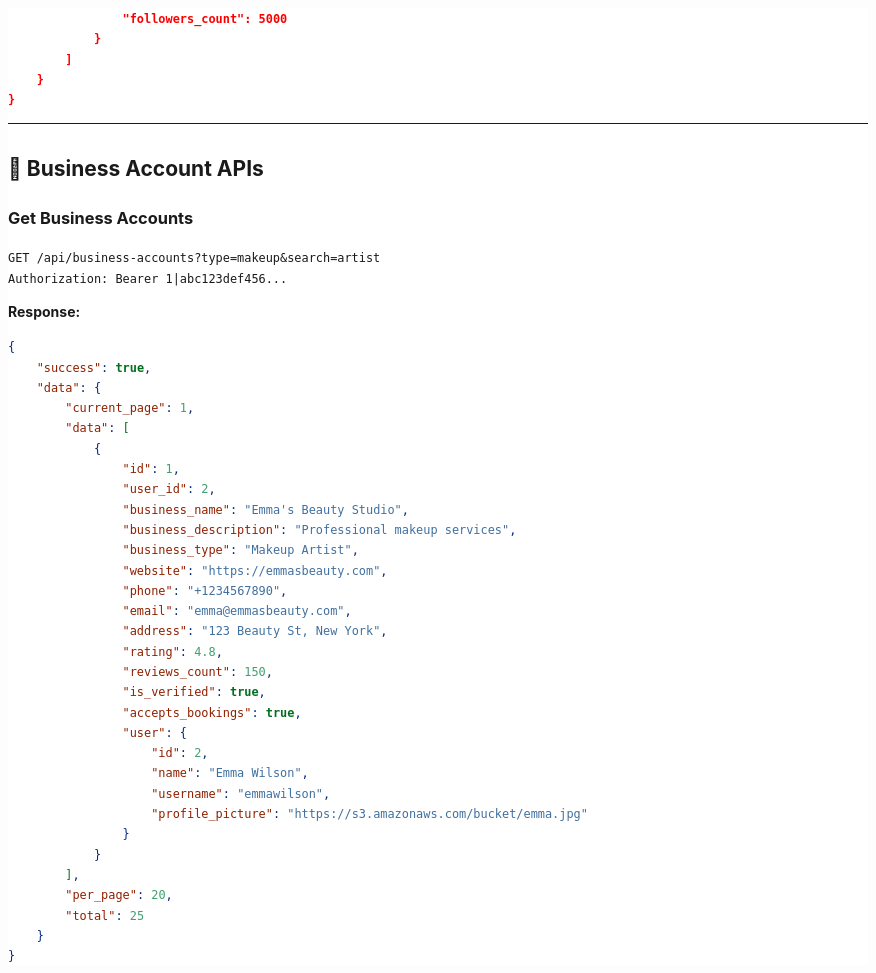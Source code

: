```json
                "followers_count": 5000
            }
        ]
    }
}
```

---

## 💼 Business Account APIs

### **Get Business Accounts**

```http
GET /api/business-accounts?type=makeup&search=artist
Authorization: Bearer 1|abc123def456...
```

**Response:**

```json
{
    "success": true,
    "data": {
        "current_page": 1,
        "data": [
            {
                "id": 1,
                "user_id": 2,
                "business_name": "Emma's Beauty Studio",
                "business_description": "Professional makeup services",
                "business_type": "Makeup Artist",
                "website": "https://emmasbeauty.com",
                "phone": "+1234567890",
                "email": "emma@emmasbeauty.com",
                "address": "123 Beauty St, New York",
                "rating": 4.8,
                "reviews_count": 150,
                "is_verified": true,
                "accepts_bookings": true,
                "user": {
                    "id": 2,
                    "name": "Emma Wilson",
                    "username": "emmawilson",
                    "profile_picture": "https://s3.amazonaws.com/bucket/emma.jpg"
                }
            }
        ],
        "per_page": 20,
        "total": 25
    }
}
```

